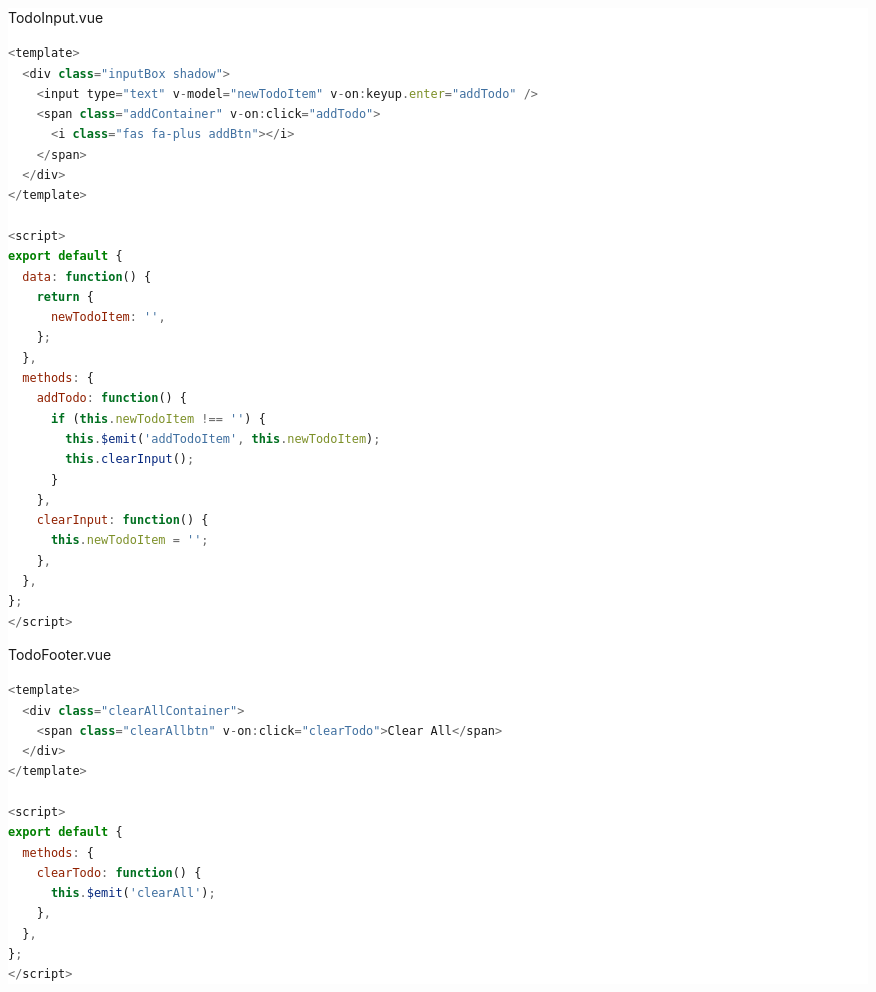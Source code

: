 TodoInput.vue

```javascript
<template>
  <div class="inputBox shadow">
    <input type="text" v-model="newTodoItem" v-on:keyup.enter="addTodo" />
    <span class="addContainer" v-on:click="addTodo">
      <i class="fas fa-plus addBtn"></i>
    </span>
  </div>
</template>

<script>
export default {
  data: function() {
    return {
      newTodoItem: '',
    };
  },
  methods: {
    addTodo: function() {
      if (this.newTodoItem !== '') {
        this.$emit('addTodoItem', this.newTodoItem);
        this.clearInput();
      }
    },
    clearInput: function() {
      this.newTodoItem = '';
    },
  },
};
</script>
```

TodoFooter.vue

```javascript
<template>
  <div class="clearAllContainer">
    <span class="clearAllbtn" v-on:click="clearTodo">Clear All</span>
  </div>
</template>

<script>
export default {
  methods: {
    clearTodo: function() {
      this.$emit('clearAll');
    },
  },
};
</script>
```
